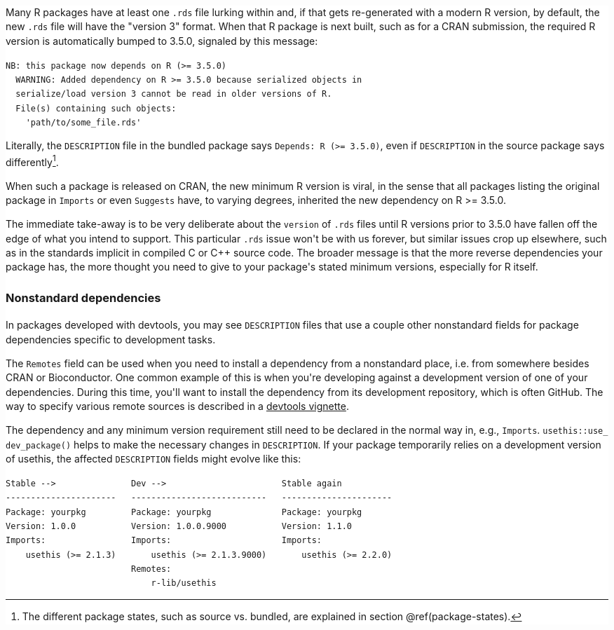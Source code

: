 Many R packages have at least one `.rds` file lurking within and, if that gets re-generated with a modern R version, by default, the new `.rds` file will have the "version 3" format.
When that R package is next built, such as for a CRAN submission, the required R version is automatically bumped to 3.5.0, signaled by this message:

```console
NB: this package now depends on R (>= 3.5.0)
  WARNING: Added dependency on R >= 3.5.0 because serialized objects in
  serialize/load version 3 cannot be read in older versions of R.
  File(s) containing such objects:
    'path/to/some_file.rds'
```

Literally, the `DESCRIPTION` file in the bundled package says `Depends: R (>= 3.5.0)`, even if `DESCRIPTION` in the source package says differently[^recall-package-states].

[^recall-package-states]: The different package states, such as source vs. bundled, are explained in section \@ref(package-states).

When such a package is released on CRAN, the new minimum R version is viral, in the sense that all packages listing the original package in `Imports` or even `Suggests` have, to varying degrees, inherited the new dependency on R >= 3.5.0.

The immediate take-away is to be very deliberate about the `version` of `.rds` files until R versions prior to 3.5.0 have fallen off the edge of what you intend to support.
This particular `.rds` issue won't be with us forever, but similar issues crop up elsewhere, such as in the standards implicit in compiled C or C++ source code.
The broader message is that the more reverse dependencies your package has, the more thought you need to give to your package's stated minimum versions, especially for R itself.



### Nonstandard dependencies

In packages developed with devtools, you may see `DESCRIPTION` files that use a couple other nonstandard fields for package dependencies specific to development tasks.

The `Remotes` field can be used when you need to install a dependency from a nonstandard place, i.e. from somewhere besides CRAN or Bioconductor.
One common example of this is when you're developing against a development version of one of your dependencies.
During this time, you'll want to install the dependency from its development repository, which is often GitHub.
The way to specify various remote sources is described in a [devtools vignette](https://devtools.r-lib.org/articles/dependencies.html).



The dependency and any minimum version requirement still need to be declared in the normal way in, e.g., `Imports`.
`usethis::use_dev_package()` helps to make the necessary changes in `DESCRIPTION`.
If your package temporarily relies on a development version of usethis, the affected `DESCRIPTION` fields might evolve like this:



```
Stable -->               Dev -->                       Stable again
----------------------   ---------------------------   ----------------------
Package: yourpkg         Package: yourpkg              Package: yourpkg
Version: 1.0.0           Version: 1.0.0.9000           Version: 1.1.0
Imports:                 Imports:                      Imports: 
    usethis (>= 2.1.3)       usethis (>= 2.1.3.9000)       usethis (>= 2.2.0)
                         Remotes:   
                             r-lib/usethis 
```


[^load-vs-attach]: The difference between loading and attaching a package is covered in more detail in \@ref(search-path).
[^pointer-to-renv]: The need to specify the exact versions of packages, rather than minimum versions, comes up more often in the development of non-package projects.
[R-exts]: https://cran.r-project.org/doc/manuals/R-exts.html#The-DESCRIPTION-file